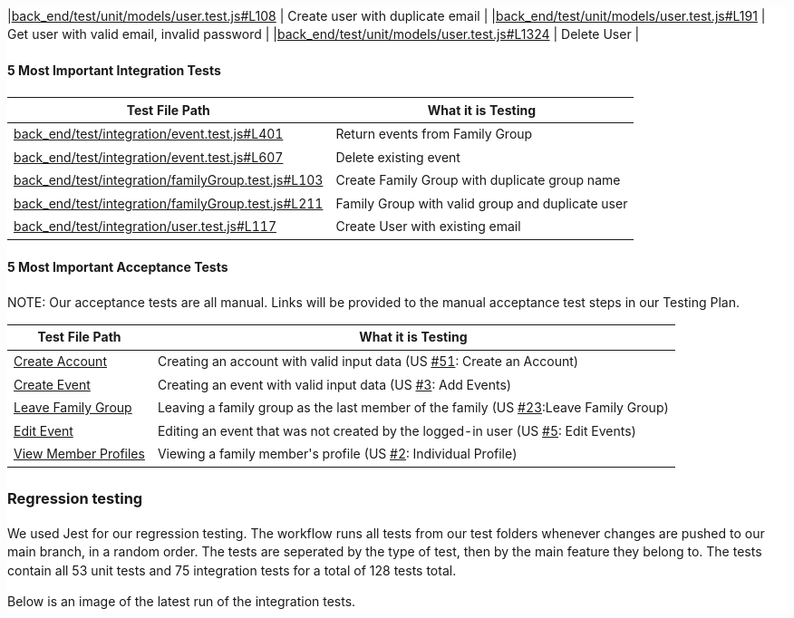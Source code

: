 |[back_end/test/unit/models/user.test.js#L108](https://github.com/TTanisha/FamilyHub/blob/main/back_end/test/unit/models/user.test.js#L108) | Create user with duplicate email                 |
|[back_end/test/unit/models/user.test.js#L191](https://github.com/TTanisha/FamilyHub/blob/main/back_end/test/unit/models/user.test.js#L191) | Get user with valid email, invalid password      |
|[back_end/test/unit/models/user.test.js#L1324](https://github.com/TTanisha/FamilyHub/blob/main/back_end/test/unit/models/user.test.js#L1324) | Delete User                                     |

#### 5 Most Important Integration Tests  

| Test File Path | What it is Testing | 
| -------------- | ------------------ |
|[back_end/test/integration/event.test.js#L401](https://github.com/TTanisha/FamilyHub/blob/main/back_end/test/integration/event.test.js#L401) | Return events from Family Group           |
|[back_end/test/integration/event.test.js#L607](https://github.com/TTanisha/FamilyHub/blob/main/back_end/test/integration/event.test.js#L607) | Delete existing event                     |
|[back_end/test/integration/familyGroup.test.js#L103](https://github.com/TTanisha/FamilyHub/blob/main/back_end/test/integration/familyGroup.test.js#L103) | Create Family Group with duplicate group name    |
|[back_end/test/integration/familyGroup.test.js#L211](https://github.com/TTanisha/FamilyHub/blob/main/back_end/test/integration/familyGroup.test.js#L211) | Family Group with valid group and duplicate user |
|[back_end/test/integration/user.test.js#L117](https://github.com/TTanisha/FamilyHub/blob/main/back_end/test/integration/user.test.js#L117) | Create User with existing email                 |


#### 5 Most Important Acceptance Tests 

NOTE: Our acceptance tests are all manual. Links will be provided to the manual acceptance test steps in our Testing Plan. 

| Test File Path | What it is Testing | 
| -------------- | ------------------ |
| [Create Account](https://github.com/TTanisha/FamilyHub/blob/main/project_release/acceptance_tests.md#given-a-user-is-on-the--sign-up-page) | Creating an account with valid input data (US [#51](https://github.com/TTanisha/FamilyHub/issues/51): Create an Account) |
| [Create Event](https://github.com/TTanisha/FamilyHub/blob/main/project_release/acceptance_tests.md#given-when-a-user-is-on-the-create-event-form) | Creating an event with valid input data (US [#3](https://github.com/TTanisha/FamilyHub/issues/3): Add Events) |
| [Leave Family Group](https://github.com/TTanisha/FamilyHub/blob/main/project_release/acceptance_tests.md#given-a-user-is-on-the-leave-group-confirmation-modal-2) | Leaving a family group as the last member of the family (US [#23](https://github.com/TTanisha/FamilyHub/issues/23):Leave Family Group) |
| [Edit Event](https://github.com/TTanisha/FamilyHub/blob/main/project_release/acceptance_tests.md#given-a-user-is-on-an-events-details-page-1) | Editing an event that was not created by the logged-in user (US [#5](https://github.com/TTanisha/FamilyHub/issues/5): Edit Events) |
|  [View Member Profiles](https://github.com/TTanisha/FamilyHub/blob/main/project_release/acceptance_tests.md#given-a-user-is-logged-in) | Viewing a family member's profile (US [#2](https://github.com/TTanisha/FamilyHub/issues/2): Individual Profile) |

### Regression testing

We used Jest for our regression testing. The workflow runs all tests from our test folders whenever changes are pushed to our main branch, in a random order. The tests are seperated by the type of test, then by the main feature they belong to. The tests contain all 53 unit tests and 75 integration tests for a total of 128 tests total.

Below is an image of the latest run of the integration tests.